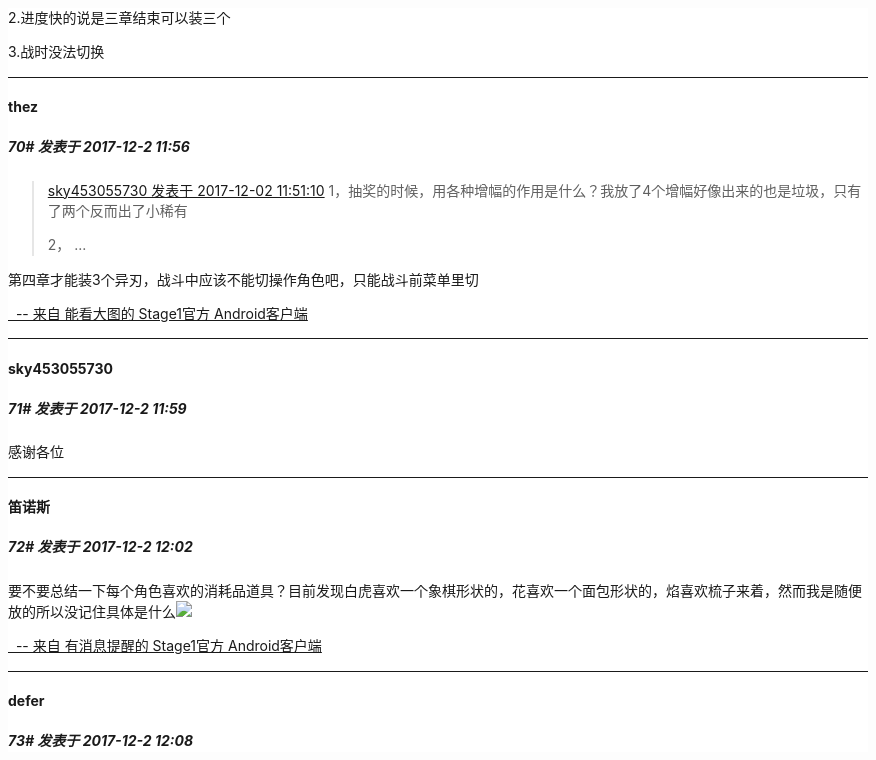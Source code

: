2.进度快的说是三章结束可以装三个

3.战时没法切换








-----

####  thez  
##### 70#       发表于 2017-12-2 11:56



<blockquote><a href="httphttps://bbs.saraba1st.com/2b/forum.php?mod=redirect&amp;goto=findpost&amp;pid=37885718&amp;ptid=1566472" target="_blank">sky453055730 发表于 2017-12-02 11:51:10</a>
1，抽奖的时候，用各种增幅的作用是什么？我放了4个增幅好像出来的也是垃圾，只有了两个反而出了小稀有

2， ...</blockquote>第四章才能装3个异刃，战斗中应该不能切操作角色吧，只能战斗前菜单里切

[  -- 来自 能看大图的 Stage1官方 Android客户端](https://www.coolapk.com/apk/140634)







-----

####  sky453055730  
##### 71#       发表于 2017-12-2 11:59




感谢各位







-----

####  笛诺斯  
##### 72#       发表于 2017-12-2 12:02




要不要总结一下每个角色喜欢的消耗品道具？目前发现白虎喜欢一个象棋形状的，花喜欢一个面包形状的，焰喜欢梳子来着，然而我是随便放的所以没记住具体是什么<img src="https://static.saraba1st.com/image/smiley/face2017/001.png" referrerpolicy="no-referrer">

[  -- 来自 有消息提醒的 Stage1官方 Android客户端](https://www.coolapk.com/apk/140634)







-----

####  defer  
##### 73#       发表于 2017-12-2 12:08
